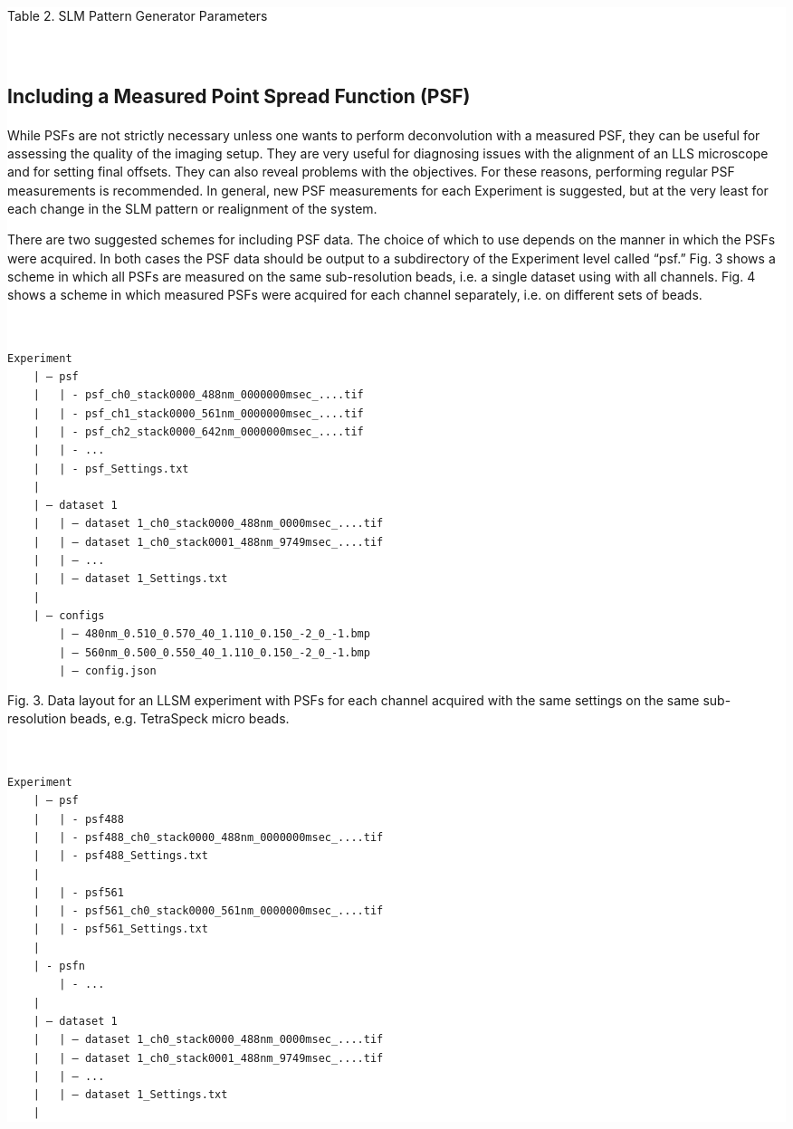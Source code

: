 Table 2. SLM Pattern Generator Parameters

<br>

## Including a Measured Point Spread Function (PSF)

While PSFs are not strictly necessary unless one wants to perform deconvolution with a measured PSF, they can be useful for assessing the quality of the imaging setup. They are very useful for diagnosing issues with the alignment of an LLS microscope and for setting final offsets. They can also reveal problems with the objectives. For these reasons, performing regular PSF measurements is recommended. In general, new PSF measurements for each Experiment is suggested, but at the very least for each change in the SLM pattern or realignment of the system.

There are two suggested schemes for including PSF data. The choice of which to use depends on the manner in which the PSFs were acquired. In both cases the PSF data should be output to a subdirectory of the Experiment level called “psf.” Fig. 3 shows a scheme in which all PSFs are measured on the same sub-resolution beads, i.e. a single dataset using with all channels. Fig. 4 shows a scheme in which measured PSFs were acquired for each channel separately, i.e. on different sets of beads.

<br>

```
Experiment
	| —	psf
	|	| - psf_ch0_stack0000_488nm_0000000msec_....tif
	|	| - psf_ch1_stack0000_561nm_0000000msec_....tif
	|	| - psf_ch2_stack0000_642nm_0000000msec_....tif
	|	| - ...
	|	| - psf_Settings.txt
	|
	| —	dataset 1
	|	| —	dataset 1_ch0_stack0000_488nm_0000msec_....tif
	|	| —	dataset 1_ch0_stack0001_488nm_9749msec_....tif
	|	| — ...
	|	| — dataset 1_Settings.txt
	|
	| —	configs
		| — 480nm_0.510_0.570_40_1.110_0.150_-2_0_-1.bmp
		| — 560nm_0.500_0.550_40_1.110_0.150_-2_0_-1.bmp
		| — config.json
```

Fig. 3. Data layout for an LLSM experiment with PSFs for each channel acquired with the same settings on the same sub-resolution beads, e.g. TetraSpeck micro beads.

<br>

```
Experiment
	| —	psf
	|	| - psf488
	|	| - psf488_ch0_stack0000_488nm_0000000msec_....tif
	|	| - psf488_Settings.txt
	|
	|	| - psf561
	|	| - psf561_ch0_stack0000_561nm_0000000msec_....tif
	|	| - psf561_Settings.txt
	|
	| -	psfn
		| - ...
	|
	| —	dataset 1
	|	| —	dataset 1_ch0_stack0000_488nm_0000msec_....tif
	|	| —	dataset 1_ch0_stack0001_488nm_9749msec_....tif
	|	| — ...
	|	| — dataset 1_Settings.txt
	|
```